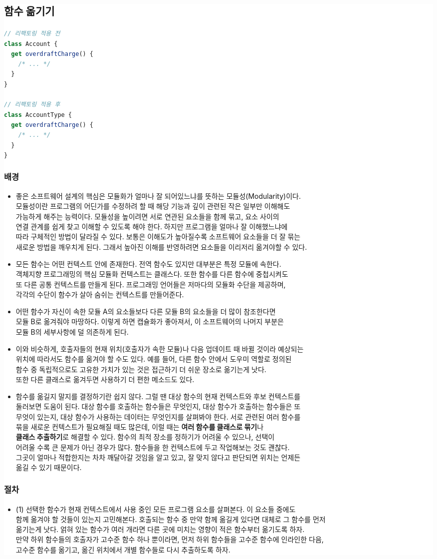 ## 함수 옮기기

```js
// 리팩토링 적용 전
class Account {
  get overdraftCharge() {
    /* ... */
  }
}

// 리팩토링 적용 후
class AccountType {
  get overdraftCharge() {
    /* ... */
  }
}
```

### 배경

- 좋은 소프트웨어 설계의 핵심은 모듈화가 얼마나 잘 되어있느냐를 뜻하는 모듈성(Modularity)이다.  
  모듈성이란 프로그램의 어딘가를 수정하려 할 때 해당 기능과 깊이 관련된 작은 일부만 이해해도  
  가능하게 해주는 능력이다. 모듈성을 높이려면 서로 연관된 요소들을 함께 묶고, 요소 사이의  
  연결 관계를 쉽게 찾고 이해할 수 있도록 해야 한다. 하지만 프로그램을 얼마나 잘 이해했느냐에  
  따라 구체적인 방법이 달라질 수 있다. 보통은 이해도가 높아질수록 소프트웨어 요소들을 더 잘 묶는  
  새로운 방법을 깨우치게 된다. 그래서 높아진 이해를 반영하려면 요소들을 이리저리 옮겨야할 수 있다.

- 모든 함수는 어떤 컨텍스트 안에 존재한다. 전역 함수도 있지만 대부분은 특정 모듈에 속한다.  
  객체지향 프로그래밍의 핵심 모듈화 컨텍스트는 클래스다. 또한 함수를 다른 함수에 중첩시켜도  
  또 다른 공통 컨텍스트를 만들게 된다. 프로그래밍 언어들은 저마다의 모듈화 수단을 제공하며,  
  각각의 수단이 함수가 살아 숨쉬는 컨텍스트를 만들어준다.

- 어떤 함수가 자신이 속한 모듈 A의 요소들보다 다른 모듈 B의 요소들을 더 많이 참조한다면  
  모듈 B로 옮겨줘야 마땅하다. 이렇게 하면 캡슐화가 좋아져서, 이 소프트웨어의 나머지 부분은  
  모듈 B의 세부사항에 덜 의존하게 된다.

- 이와 비슷하게, 호출자들의 현재 위치(호출자가 속한 모듈)나 다음 업데이트 때 바뀔 것이라 예상되는  
  위치에 따라서도 함수를 옮겨야 할 수도 있다. 예를 들어, 다른 함수 안에서 도우미 역할로 정의된  
  함수 중 독립적으로도 고유한 가치가 있는 것은 접근하기 더 쉬운 장소로 옮기는게 낫다.  
  또한 다른 클래스로 옮겨두면 사용하기 더 편한 메소드도 있다.

- 함수를 옮길지 말지를 결정하기란 쉽지 않다. 그럴 땐 대상 함수의 현재 컨텍스트와 후보 컨텍스트를  
  둘러보면 도움이 된다. 대상 함수를 호출하는 함수들은 무엇인지, 대상 함수가 호출하는 함수들은 또  
  무엇이 있는지, 대상 함수가 사용하는 데이터는 무엇인지를 살펴봐야 한다. 서로 관련된 여러 함수를  
  묶을 새로운 컨텍스트가 필요해질 때도 많은데, 이럴 때는 **여러 함수를 클래스로 묶기**나  
  **클래스 추출하기**로 해결할 수 있다. 함수의 최적 장소를 정하기가 어려울 수 있으나, 선택이  
  어려울 수록 큰 문제가 아닌 경우가 많다. 함수들을 한 컨텍스트에 두고 작업해보는 것도 괜찮다.  
  그곳이 얼마나 적합한지는 차차 깨달아갈 것임을 알고 있고, 잘 맞지 않다고 판단되면 위치는 언제든  
  옮길 수 있기 때문이다.

### 절차

- (1) 선택한 함수가 현재 컨텍스트에서 사용 중인 모든 프로그램 요소를 살펴본다. 이 요소들 중에도  
  함께 옮겨야 할 것들이 있는지 고민해본다. 호출되는 함수 중 만약 함께 옮길게 있다면 대체로 그 함수를 먼저  
  옮기는게 낫다. 얽혀 있는 함수가 여러 개라면 다른 곳에 미치는 영향이 적은 함수부터 옮기도록 하자.  
  만약 하위 함수들의 호출자가 고수준 함수 하나 뿐이라면, 먼저 하위 함수들을 고수준 함수에 인라인한 다음,  
  고수준 함수를 옮기고, 옮긴 위치에서 개별 함수들로 다시 추출하도록 하자.
